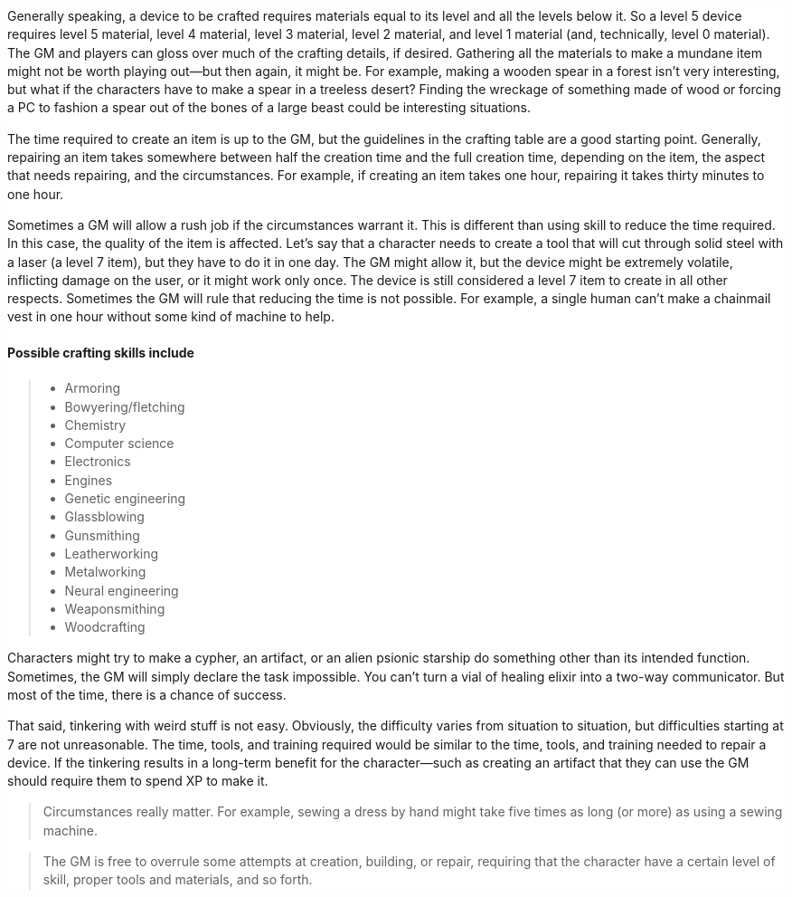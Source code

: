 Generally speaking, a device to be crafted requires materials equal to its level and all the levels below it. So a level 5 device requires level 5 material, level 4 material, level 3 material, level 2 material, and level 1 material (and, technically, level 0 material).
The GM and players can gloss over much of the crafting details, if desired. Gathering all the materials to make a mundane item might not be worth playing out—but then again, it might be. For example, making a wooden spear in a forest isn’t very interesting, but what if the characters have to make a spear in a treeless desert? Finding the wreckage of something made of wood or forcing a PC to fashion a spear out of the bones of a large beast could be interesting situations.

The time required to create an item is up to the GM, but the guidelines in the crafting table are a good starting point. Generally, repairing an item takes somewhere between half the creation time and the full creation time, depending on the item, the aspect that needs repairing, and the circumstances. For example, if creating an item takes one hour, repairing it takes thirty minutes to one hour.

Sometimes a GM will allow a rush job if the circumstances warrant it. This is different than using skill to reduce the time required. In this case, the quality of the item is affected. Let’s say that a character needs to create a tool that will cut through solid steel with a laser (a level 7 item), but they have to do it in one day. The GM might allow it, but the device might be extremely volatile, inflicting damage on the user, or it might work only once. The device is still considered a level 7 item to create in all other respects. Sometimes the GM will rule that reducing the time is not possible. For example, a single human can’t make a chainmail vest in one hour without some kind of machine to help.
#### Possible crafting skills include
>- Armoring  
>- Bowyering/fletching  
>- Chemistry  
>- Computer science  
>- Electronics  
>- Engines  
>- Genetic engineering 
>- Glassblowing  
>- Gunsmithing  
>- Leatherworking  
>- Metalworking  
>- Neural engineering  
>- Weaponsmithing  
>- Woodcrafting

Characters might try to make a cypher, an artifact, or an alien psionic starship do something other than its intended function. Sometimes, the GM will simply declare the task impossible. You can’t turn a vial of healing elixir into a two-way communicator. But most of the time, there is a chance of success. 

That said, tinkering with weird stuff is not easy. Obviously, the difficulty varies from situation to situation, but difficulties starting at 7 are not unreasonable. The time, tools, and training required would be similar to the time, tools, and training needed to repair a device. If the tinkering results in a long-term benefit for the character—such as creating an artifact that they can use the GM should require them to spend XP to make it.
>Circumstances really matter. For example, sewing a dress by hand might take five times as long (or more) as using a sewing machine.

>The GM is free to overrule some attempts at creation, building, or repair, requiring that the character have a certain level of skill, proper tools and materials, and so forth.
